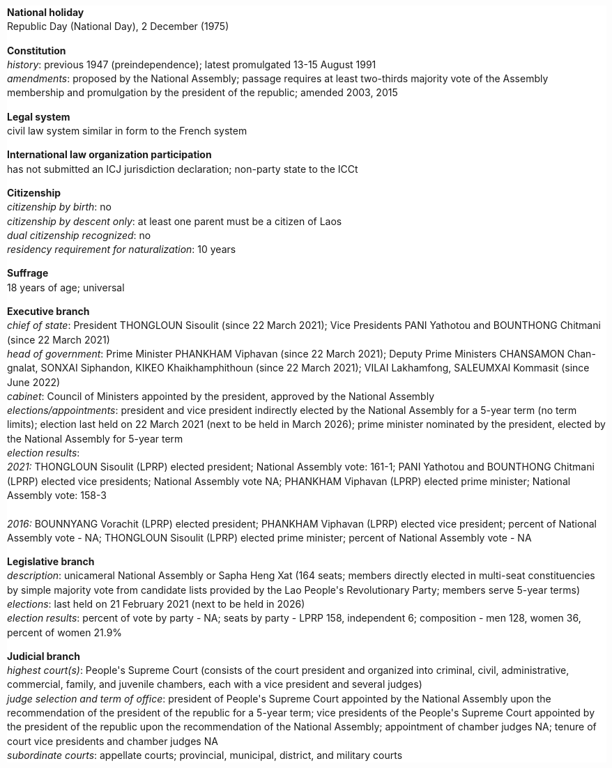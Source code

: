 **National holiday**<br>
Republic Day (National Day), 2 December (1975)<br>

**Constitution**<br>
_history_: previous 1947 (preindependence); latest promulgated 13-15 August 1991<br>
_amendments_: proposed by the National Assembly; passage requires at least two-thirds majority vote of the Assembly membership and promulgation by the president of the republic; amended 2003, 2015<br>

**Legal system**<br>
civil law system similar in form to the French system<br>

**International law organization participation**<br>
has not submitted an ICJ jurisdiction declaration; non-party state to the ICCt<br>

**Citizenship**<br>
_citizenship by birth_: no<br>
_citizenship by descent only_: at least one parent must be a citizen of Laos<br>
_dual citizenship recognized_: no<br>
_residency requirement for naturalization_: 10 years<br>

**Suffrage**<br>
18 years of age; universal<br>

**Executive branch**<br>
_chief of state_: President THONGLOUN Sisoulit (since 22 March 2021); Vice Presidents PANI Yathotou and BOUNTHONG Chitmani (since 22 March 2021)<br>
_head of government_: Prime Minister PHANKHAM Viphavan (since 22 March 2021); Deputy Prime Ministers CHANSAMON Chan-gnalat, SONXAI Siphandon, KIKEO Khaikhamphithoun (since 22 March 2021); VILAI Lakhamfong, SALEUMXAI Kommasit (since June 2022)<br>
_cabinet_: Council of Ministers appointed by the president, approved by the National Assembly<br>
_elections/appointments_: president and vice president indirectly elected by the National Assembly for a 5-year term (no term limits); election last held on 22 March 2021 (next to be held in March 2026); prime minister nominated by the president, elected by the National Assembly for 5-year term<br>
_election results_: <em><br>2021: </em>THONGLOUN Sisoulit (LPRP) elected president; National Assembly vote: 161-1; PANI Yathotou and BOUNTHONG Chitmani (LPRP) elected vice presidents; National Assembly vote NA; PHANKHAM Viphavan (LPRP) elected prime minister; National Assembly vote: 158-3<br><br><em>2016:</em> BOUNNYANG Vorachit (LPRP) elected president; PHANKHAM Viphavan (LPRP) elected vice president; percent of National Assembly vote - NA; THONGLOUN Sisoulit (LPRP) elected prime minister; percent of National Assembly vote - NA<br>

**Legislative branch**<br>
_description_: unicameral National Assembly or Sapha Heng Xat (164 seats; members directly elected in multi-seat constituencies by simple majority vote from candidate lists provided by the Lao People's Revolutionary Party; members serve 5-year terms)<br>
_elections_: last held on 21 February 2021 (next to be held in 2026)<br>
_election results_: percent of vote by party - NA; seats by party - LPRP 158, independent 6; composition - men 128, women 36, percent of women 21.9%<br>

**Judicial branch**<br>
_highest court(s)_: People's Supreme Court (consists of the court president and organized into criminal, civil, administrative, commercial, family, and juvenile chambers, each with a vice president and several judges)<br>
_judge selection and term of office_: president of People's Supreme Court appointed by the National Assembly upon the recommendation of the president of the republic for a 5-year term; vice presidents of the People's Supreme Court appointed by the president of the republic upon the recommendation of the National Assembly; appointment of chamber judges NA; tenure of court vice presidents and chamber judges NA<br>
_subordinate courts_: appellate courts; provincial, municipal, district, and military courts<br>
